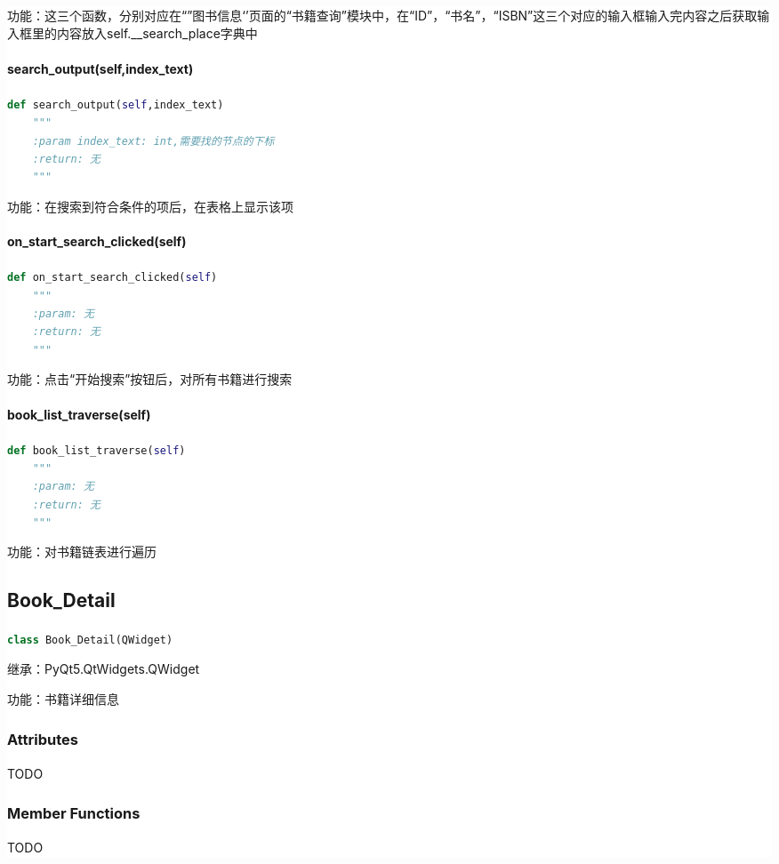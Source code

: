 功能：这三个函数，分别对应在“”图书信息‘’页面的“书籍查询”模块中，在“ID”，“书名”，“ISBN”这三个对应的输入框输入完内容之后获取输入框里的内容放入self.__search_place字典中

#### search_output(self,index_text)

```python
def search_output(self,index_text)
    """
    :param index_text: int,需要找的节点的下标
    :return: 无
    """
```

功能：在搜索到符合条件的项后，在表格上显示该项

#### on_start_search_clicked(self)

```python
def on_start_search_clicked(self)
    """
    :param: 无
    :return: 无
    """
```

功能：点击“开始搜索”按钮后，对所有书籍进行搜索

#### book_list_traverse(self)

```python
def book_list_traverse(self)
    """
    :param: 无
    :return: 无
    """
```

功能：对书籍链表进行遍历



## Book_Detail

```python
class Book_Detail(QWidget)
```

继承：PyQt5.QtWidgets.QWidget

功能：书籍详细信息

### Attributes

TODO

### Member Functions

TODO
